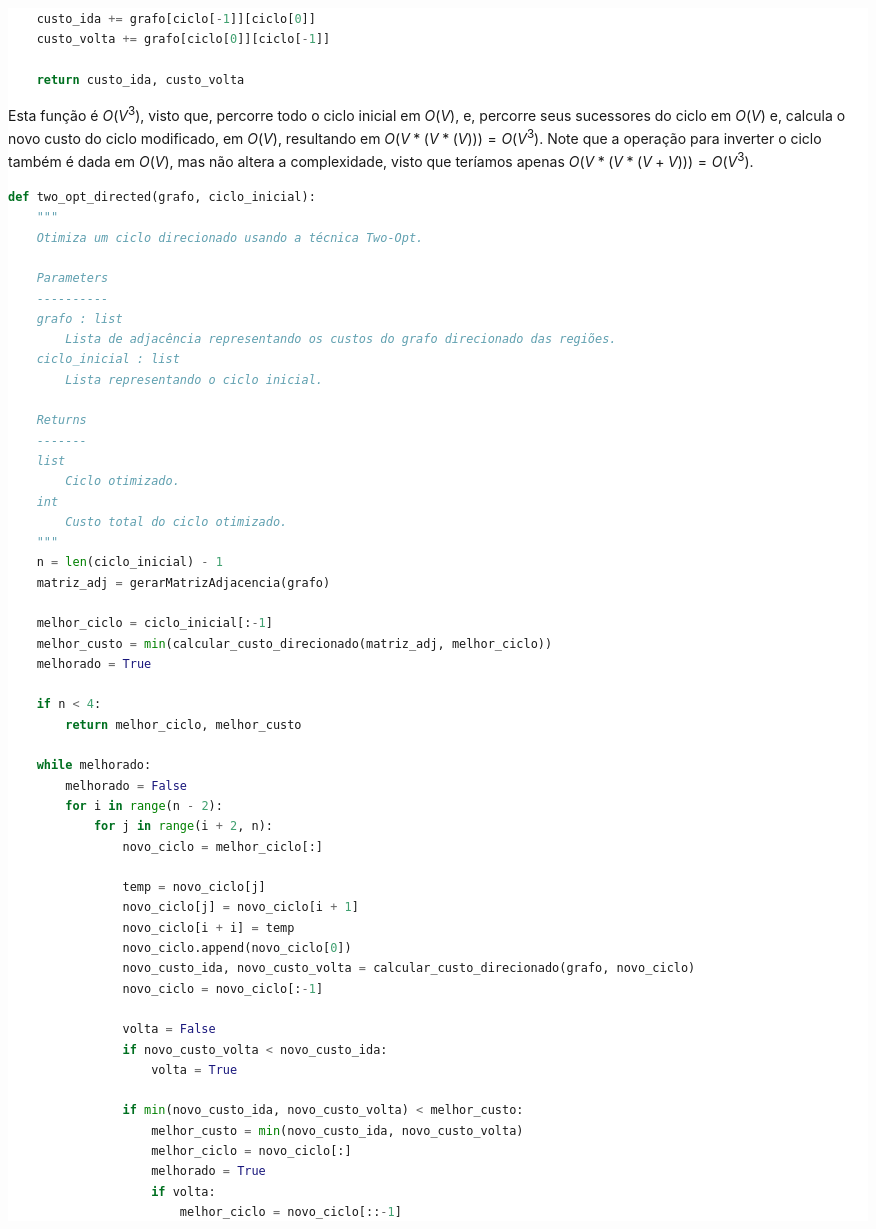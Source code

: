 ```python
    custo_ida += grafo[ciclo[-1]][ciclo[0]]
    custo_volta += grafo[ciclo[0]][ciclo[-1]]

    return custo_ida, custo_volta
```

Esta função é $O(V^3)$, visto que, percorre todo o ciclo inicial em $O(V)$, e,
percorre seus sucessores do ciclo em $O(V)$ e, calcula o novo custo do ciclo
modificado, em $O(V)$, resultando em $O(V*(V*(V)))=O(V^3)$. Note que a operação
para inverter o ciclo também é dada em $O(V)$, mas não altera a complexidade,
visto que teríamos apenas $O(V*(V*(V + V)))=O(V^3)$.

```python
def two_opt_directed(grafo, ciclo_inicial):
    """
    Otimiza um ciclo direcionado usando a técnica Two-Opt.

    Parameters
    ----------
    grafo : list
        Lista de adjacência representando os custos do grafo direcionado das regiões.
    ciclo_inicial : list
        Lista representando o ciclo inicial.

    Returns
    -------
    list
        Ciclo otimizado.
    int
        Custo total do ciclo otimizado.
    """
    n = len(ciclo_inicial) - 1
    matriz_adj = gerarMatrizAdjacencia(grafo)

    melhor_ciclo = ciclo_inicial[:-1]
    melhor_custo = min(calcular_custo_direcionado(matriz_adj, melhor_ciclo))
    melhorado = True

    if n < 4:
        return melhor_ciclo, melhor_custo

    while melhorado:
        melhorado = False
        for i in range(n - 2):
            for j in range(i + 2, n):
                novo_ciclo = melhor_ciclo[:]

                temp = novo_ciclo[j]
                novo_ciclo[j] = novo_ciclo[i + 1]
                novo_ciclo[i + i] = temp
                novo_ciclo.append(novo_ciclo[0])
                novo_custo_ida, novo_custo_volta = calcular_custo_direcionado(grafo, novo_ciclo)
                novo_ciclo = novo_ciclo[:-1]

                volta = False
                if novo_custo_volta < novo_custo_ida:
                    volta = True
                
                if min(novo_custo_ida, novo_custo_volta) < melhor_custo:
                    melhor_custo = min(novo_custo_ida, novo_custo_volta)
                    melhor_ciclo = novo_ciclo[:]
                    melhorado = True
                    if volta:
                        melhor_ciclo = novo_ciclo[::-1]
```